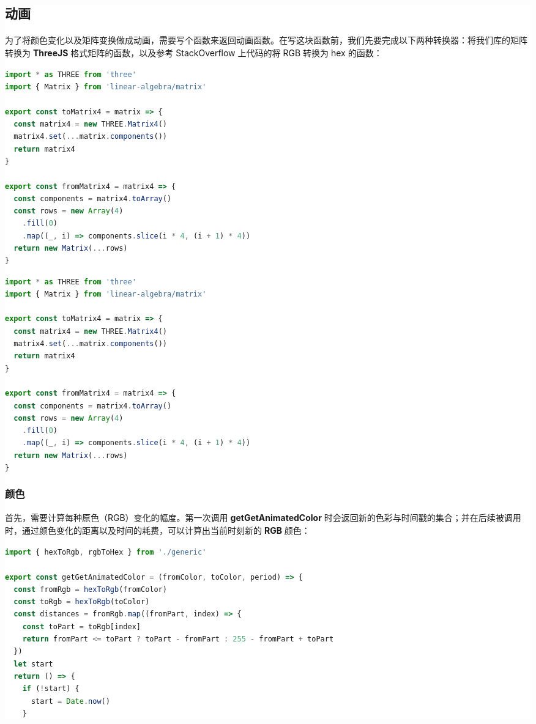 ## 动画

为了将颜色变化以及矩阵变换做成动画，需要写个函数来返回动画函数。在写这块函数前，我们先要完成以下两种转换器：将我们库的矩阵转换为 **ThreeJS** 格式矩阵的函数，以及参考 StackOverflow 上代码的将 RGB 转换为 hex 的函数：

```JavaScript
import * as THREE from 'three'
import { Matrix } from 'linear-algebra/matrix'

export const toMatrix4 = matrix => {
  const matrix4 = new THREE.Matrix4()
  matrix4.set(...matrix.components())
  return matrix4
}

export const fromMatrix4 = matrix4 => {
  const components = matrix4.toArray()
  const rows = new Array(4)
    .fill(0)
    .map((_, i) => components.slice(i * 4, (i + 1) * 4))
  return new Matrix(...rows)
}

```

```JavaScript
import * as THREE from 'three'
import { Matrix } from 'linear-algebra/matrix'

export const toMatrix4 = matrix => {
  const matrix4 = new THREE.Matrix4()
  matrix4.set(...matrix.components())
  return matrix4
}

export const fromMatrix4 = matrix4 => {
  const components = matrix4.toArray()
  const rows = new Array(4)
    .fill(0)
    .map((_, i) => components.slice(i * 4, (i + 1) * 4))
  return new Matrix(...rows)
}

```

### 颜色

首先，需要计算每种原色（RGB）变化的幅度。第一次调用 **getGetAnimatedColor** 时会返回新的色彩与时间戳的集合；并在后续被调用时，通过颜色变化的距离以及时间的耗费，可以计算出当前时刻新的 **RGB** 颜色：

```JavaScript
import { hexToRgb, rgbToHex } from './generic'

export const getGetAnimatedColor = (fromColor, toColor, period) => {
  const fromRgb = hexToRgb(fromColor)
  const toRgb = hexToRgb(toColor)
  const distances = fromRgb.map((fromPart, index) => {
    const toPart = toRgb[index]
    return fromPart <= toPart ? toPart - fromPart : 255 - fromPart + toPart
  })
  let start
  return () => {
    if (!start) {
      start = Date.now()
    }
```